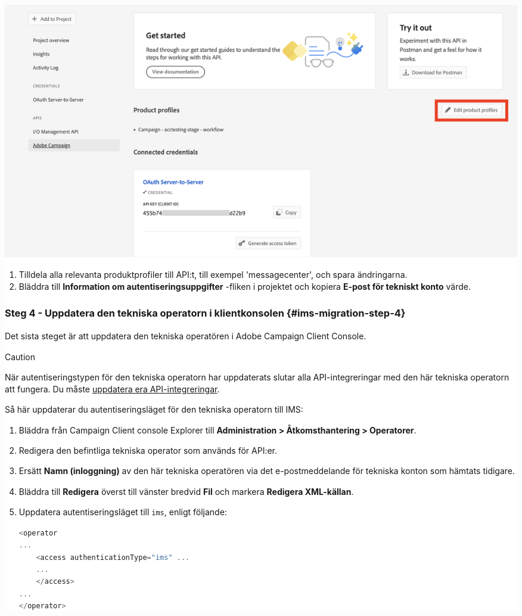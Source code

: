    ![](assets/do-not-localize/ims-edit-api.png)

1. Tilldela alla relevanta produktprofiler till API:t, till exempel &#39;messagecenter&#39;, och spara ändringarna.
1. Bläddra till **Information om autentiseringsuppgifter** -fliken i projektet och kopiera **E-post för tekniskt konto** värde.

### Steg 4 - Uppdatera den tekniska operatorn i klientkonsolen {#ims-migration-step-4}

Det sista steget är att uppdatera den tekniska operatören i Adobe Campaign Client Console.

>[!CAUTION]
>
>När autentiseringstypen för den tekniska operatorn har uppdaterats slutar alla API-integreringar med den här tekniska operatorn att fungera. Du måste [uppdatera era API-integreringar](#ims-migration-step-6).

Så här uppdaterar du autentiseringsläget för den tekniska operatorn till IMS:

1. Bläddra från Campaign Client console Explorer till **Administration > Åtkomsthantering > Operatorer**.
1. Redigera den befintliga tekniska operator som används för API:er.
1. Ersätt **Namn (inloggning)** av den här tekniska operatören via det e-postmeddelande för tekniska konton som hämtats tidigare.
1. Bläddra till **Redigera** överst till vänster bredvid **Fil** och markera **Redigera XML-källan**.
1. Uppdatera autentiseringsläget till `ims`, enligt följande:

   ```javascript
   <operator 
   ...
       <access authenticationType="ims" ...
       ...
       </access>
   ...
   </operator>
   ```
